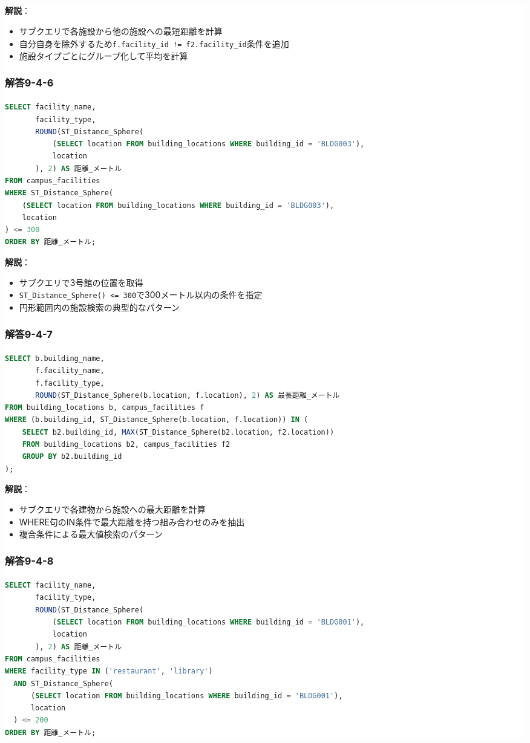 **解説**：
- サブクエリで各施設から他の施設への最短距離を計算
- 自分自身を除外するため`f.facility_id != f2.facility_id`条件を追加
- 施設タイプごとにグループ化して平均を計算

### 解答9-4-6
```sql
SELECT facility_name,
       facility_type,
       ROUND(ST_Distance_Sphere(
           (SELECT location FROM building_locations WHERE building_id = 'BLDG003'),
           location
       ), 2) AS 距離_メートル
FROM campus_facilities
WHERE ST_Distance_Sphere(
    (SELECT location FROM building_locations WHERE building_id = 'BLDG003'),
    location
) <= 300
ORDER BY 距離_メートル;
```

**解説**：
- サブクエリで3号館の位置を取得
- `ST_Distance_Sphere() <= 300`で300メートル以内の条件を指定
- 円形範囲内の施設検索の典型的なパターン

### 解答9-4-7
```sql
SELECT b.building_name,
       f.facility_name,
       f.facility_type,
       ROUND(ST_Distance_Sphere(b.location, f.location), 2) AS 最長距離_メートル
FROM building_locations b, campus_facilities f
WHERE (b.building_id, ST_Distance_Sphere(b.location, f.location)) IN (
    SELECT b2.building_id, MAX(ST_Distance_Sphere(b2.location, f2.location))
    FROM building_locations b2, campus_facilities f2
    GROUP BY b2.building_id
);
```

**解説**：
- サブクエリで各建物から施設への最大距離を計算
- WHERE句のIN条件で最大距離を持つ組み合わせのみを抽出
- 複合条件による最大値検索のパターン

### 解答9-4-8
```sql
SELECT facility_name,
       facility_type,
       ROUND(ST_Distance_Sphere(
           (SELECT location FROM building_locations WHERE building_id = 'BLDG001'),
           location
       ), 2) AS 距離_メートル
FROM campus_facilities
WHERE facility_type IN ('restaurant', 'library')
  AND ST_Distance_Sphere(
      (SELECT location FROM building_locations WHERE building_id = 'BLDG001'),
      location
  ) <= 200
ORDER BY 距離_メートル;
```
